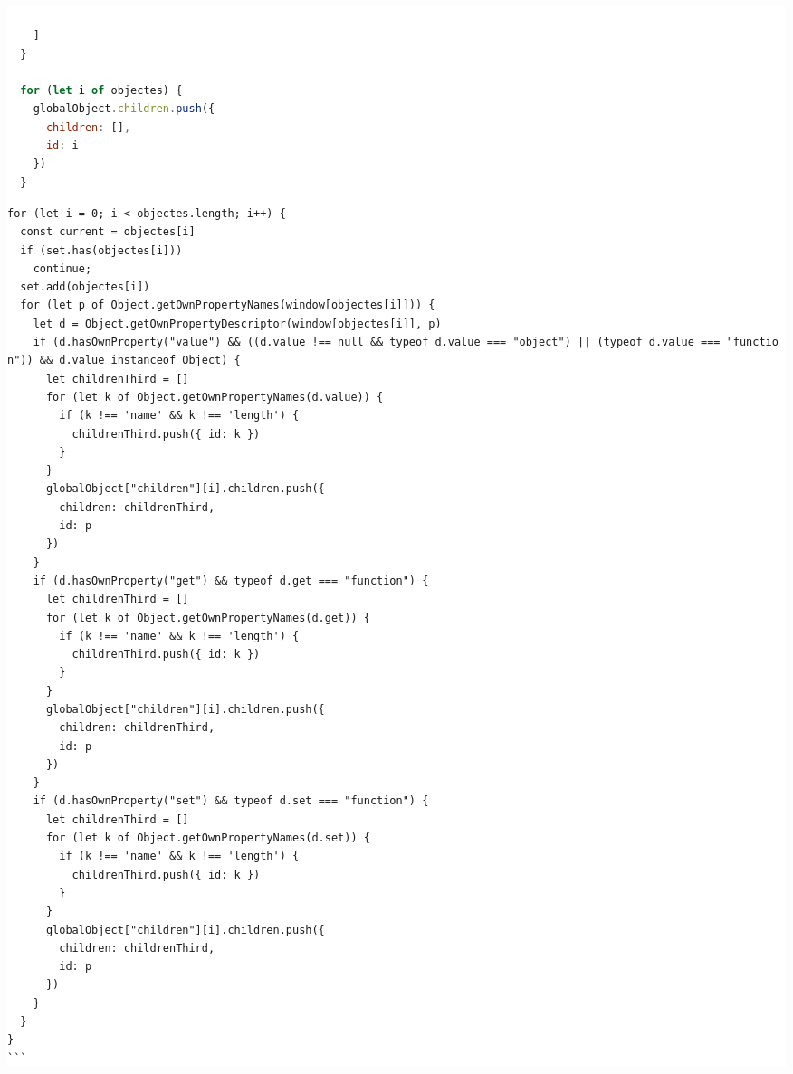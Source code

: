   ```javascript
  
      ]
    }
  
    for (let i of objectes) {
      globalObject.children.push({
        children: [],
        id: i
      })
    }
  ```


    for (let i = 0; i < objectes.length; i++) {
      const current = objectes[i]
      if (set.has(objectes[i]))
        continue;
      set.add(objectes[i])
      for (let p of Object.getOwnPropertyNames(window[objectes[i]])) {
        let d = Object.getOwnPropertyDescriptor(window[objectes[i]], p)
        if (d.hasOwnProperty("value") && ((d.value !== null && typeof d.value === "object") || (typeof d.value === "function")) && d.value instanceof Object) {
          let childrenThird = []
          for (let k of Object.getOwnPropertyNames(d.value)) {
            if (k !== 'name' && k !== 'length') {
              childrenThird.push({ id: k })
            }
          }
          globalObject["children"][i].children.push({
            children: childrenThird,
            id: p
          })
        }
        if (d.hasOwnProperty("get") && typeof d.get === "function") {
          let childrenThird = []
          for (let k of Object.getOwnPropertyNames(d.get)) {
            if (k !== 'name' && k !== 'length') {
              childrenThird.push({ id: k })
            }
          }
          globalObject["children"][i].children.push({
            children: childrenThird,
            id: p
          })
        }
        if (d.hasOwnProperty("set") && typeof d.set === "function") {
          let childrenThird = []
          for (let k of Object.getOwnPropertyNames(d.set)) {
            if (k !== 'name' && k !== 'length') {
              childrenThird.push({ id: k })
            }
          }
          globalObject["children"][i].children.push({
            children: childrenThird,
            id: p
          })
        }
      }
    }
    ```
